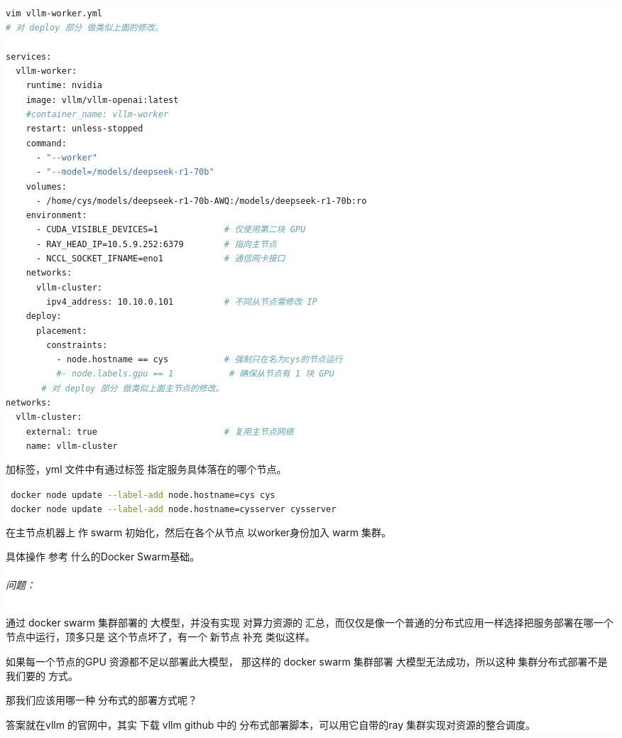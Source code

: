 ```sh
vim vllm-worker.yml
# 对 deploy 部分 做类似上面的修改。

services:
  vllm-worker:
    runtime: nvidia
    image: vllm/vllm-openai:latest
    #container_name: vllm-worker
    restart: unless-stopped
    command:
      - "--worker"
      - "--model=/models/deepseek-r1-70b"
    volumes:
      - /home/cys/models/deepseek-r1-70b-AWQ:/models/deepseek-r1-70b:ro
    environment:
      - CUDA_VISIBLE_DEVICES=1             # 仅使用第二块 GPU
      - RAY_HEAD_IP=10.5.9.252:6379        # 指向主节点
      - NCCL_SOCKET_IFNAME=eno1            # 通信网卡接口
    networks:
      vllm-cluster:
        ipv4_address: 10.10.0.101          # 不同从节点需修改 IP
    deploy:
      placement:
        constraints:
          - node.hostname == cys           # 强制只在名为cys的节点运行
          #- node.labels.gpu == 1           # 确保从节点有 1 块 GPU
       # 对 deploy 部分 做类似上面主节点的修改。
networks:
  vllm-cluster:
    external: true                         # 复用主节点网络
    name: vllm-cluster
```

加标签，yml 文件中有通过标签 指定服务具体落在的哪个节点。

```sh
 docker node update --label-add node.hostname=cys cys
 docker node update --label-add node.hostname=cysserver cysserver
```

在主节点机器上 作 swarm 初始化，然后在各个从节点 以worker身份加入 warm 集群。

具体操作 参考 什么的Docker Swarm基础。

###### 问题：

通过 docker swarm 集群部署的 大模型，并没有实现 对算力资源的 汇总，而仅仅是像一个普通的分布式应用一样选择把服务部署在哪一个节点中运行，顶多只是 这个节点坏了，有一个 新节点 补充 类似这样。

如果每一个节点的GPU 资源都不足以部署此大模型， 那这样的 docker swarm 集群部署 大模型无法成功，所以这种 集群分布式部署不是我们要的 方式。

那我们应该用哪一种 分布式的部署方式呢？

答案就在vllm 的官网中，其实 下载 vllm github 中的 分布式部署脚本，可以用它自带的ray 集群实现对资源的整合调度。
